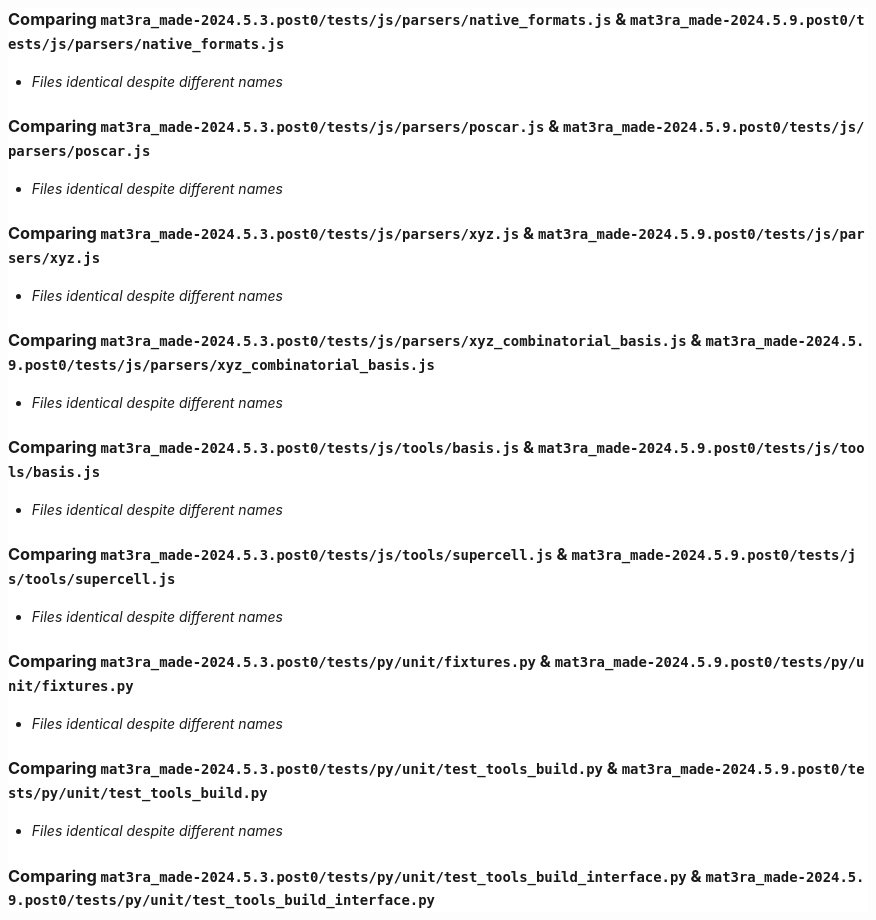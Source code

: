### Comparing `mat3ra_made-2024.5.3.post0/tests/js/parsers/native_formats.js` & `mat3ra_made-2024.5.9.post0/tests/js/parsers/native_formats.js`

 * *Files identical despite different names*

### Comparing `mat3ra_made-2024.5.3.post0/tests/js/parsers/poscar.js` & `mat3ra_made-2024.5.9.post0/tests/js/parsers/poscar.js`

 * *Files identical despite different names*

### Comparing `mat3ra_made-2024.5.3.post0/tests/js/parsers/xyz.js` & `mat3ra_made-2024.5.9.post0/tests/js/parsers/xyz.js`

 * *Files identical despite different names*

### Comparing `mat3ra_made-2024.5.3.post0/tests/js/parsers/xyz_combinatorial_basis.js` & `mat3ra_made-2024.5.9.post0/tests/js/parsers/xyz_combinatorial_basis.js`

 * *Files identical despite different names*

### Comparing `mat3ra_made-2024.5.3.post0/tests/js/tools/basis.js` & `mat3ra_made-2024.5.9.post0/tests/js/tools/basis.js`

 * *Files identical despite different names*

### Comparing `mat3ra_made-2024.5.3.post0/tests/js/tools/supercell.js` & `mat3ra_made-2024.5.9.post0/tests/js/tools/supercell.js`

 * *Files identical despite different names*

### Comparing `mat3ra_made-2024.5.3.post0/tests/py/unit/fixtures.py` & `mat3ra_made-2024.5.9.post0/tests/py/unit/fixtures.py`

 * *Files identical despite different names*

### Comparing `mat3ra_made-2024.5.3.post0/tests/py/unit/test_tools_build.py` & `mat3ra_made-2024.5.9.post0/tests/py/unit/test_tools_build.py`

 * *Files identical despite different names*

### Comparing `mat3ra_made-2024.5.3.post0/tests/py/unit/test_tools_build_interface.py` & `mat3ra_made-2024.5.9.post0/tests/py/unit/test_tools_build_interface.py`
